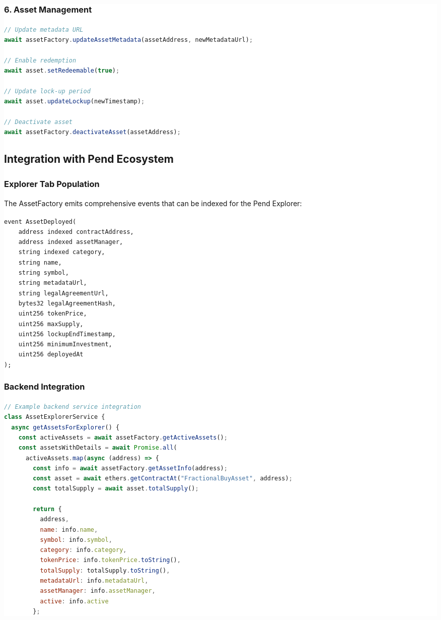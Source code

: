 ### 6. Asset Management

```javascript
// Update metadata URL
await assetFactory.updateAssetMetadata(assetAddress, newMetadataUrl);

// Enable redemption
await asset.setRedeemable(true);

// Update lock-up period
await asset.updateLockup(newTimestamp);

// Deactivate asset
await assetFactory.deactivateAsset(assetAddress);
```

## Integration with Pend Ecosystem

### Explorer Tab Population

The AssetFactory emits comprehensive events that can be indexed for the Pend Explorer:

```solidity
event AssetDeployed(
    address indexed contractAddress,
    address indexed assetManager,
    string indexed category,
    string name,
    string symbol,
    string metadataUrl,
    string legalAgreementUrl,
    bytes32 legalAgreementHash,
    uint256 tokenPrice,
    uint256 maxSupply,
    uint256 lockupEndTimestamp,
    uint256 minimumInvestment,
    uint256 deployedAt
);
```

### Backend Integration

```javascript
// Example backend service integration
class AssetExplorerService {
  async getAssetsForExplorer() {
    const activeAssets = await assetFactory.getActiveAssets();
    const assetsWithDetails = await Promise.all(
      activeAssets.map(async (address) => {
        const info = await assetFactory.getAssetInfo(address);
        const asset = await ethers.getContractAt("FractionalBuyAsset", address);
        const totalSupply = await asset.totalSupply();
        
        return {
          address,
          name: info.name,
          symbol: info.symbol,
          category: info.category,
          tokenPrice: info.tokenPrice.toString(),
          totalSupply: totalSupply.toString(),
          metadataUrl: info.metadataUrl,
          assetManager: info.assetManager,
          active: info.active
        };
```